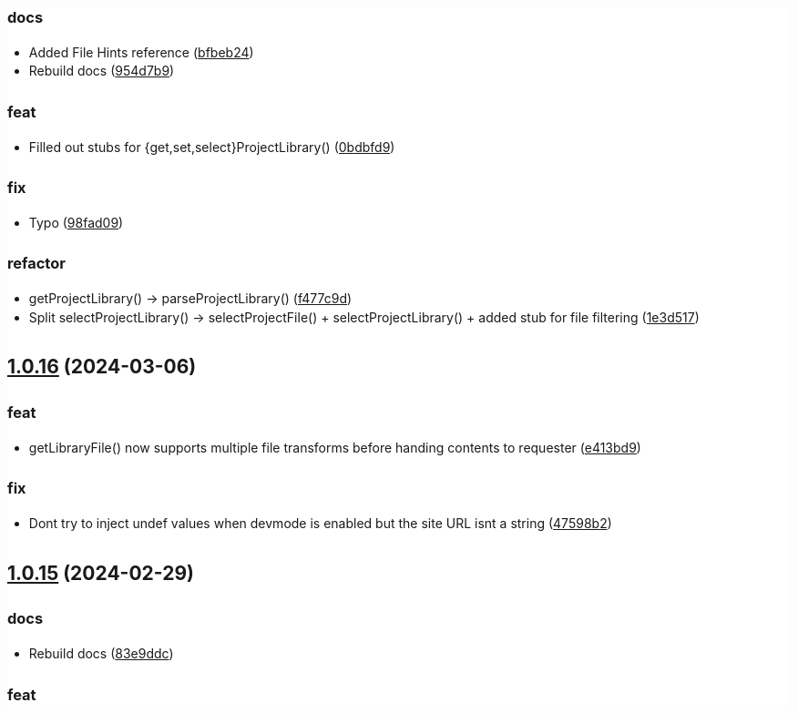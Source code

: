 
### docs

* Added File Hints reference ([bfbeb24](https://github.com/IEBH/TERA-fy/commit/bfbeb2465329ff2ce693982ec7fc9d61bf97e1c2))
* Rebuild docs ([954d7b9](https://github.com/IEBH/TERA-fy/commit/954d7b912d8aa296baa721f5a56272156fb1f5c0))

### feat

* Filled out stubs for {get,set,select}ProjectLibrary() ([0bdbfd9](https://github.com/IEBH/TERA-fy/commit/0bdbfd943e2613d917be8c64e22893ab8fcb1b86))

### fix

* Typo ([98fad09](https://github.com/IEBH/TERA-fy/commit/98fad09c2c875b2b6b7158afb5d77ae41ecb6e65))

### refactor

* getProjectLibrary() -> parseProjectLibrary() ([f477c9d](https://github.com/IEBH/TERA-fy/commit/f477c9d13601894e491f6258eb558472a7f65204))
* Split selectProjectLibrary() -> selectProjectFile() + selectProjectLibrary() + added stub for file filtering ([1e3d517](https://github.com/IEBH/TERA-fy/commit/1e3d5171fd03eb95c332b6440e4eaccbca77e58e))



## [1.0.16](https://github.com/IEBH/TERA-fy/compare/v1.0.15...v1.0.16) (2024-03-06)


### feat

* getLibraryFile() now supports multiple file transforms before handing contents to requester ([e413bd9](https://github.com/IEBH/TERA-fy/commit/e413bd9e91f3e152ecf334f96d276d6a89d6ea66))

### fix

* Dont try to inject undef values when devmode is enabled but the site URL isnt a string ([47598b2](https://github.com/IEBH/TERA-fy/commit/47598b25ad82e6e7cd9eb11fa304bce94595073f))



## [1.0.15](https://github.com/IEBH/TERA-fy/compare/v1.0.14...v1.0.15) (2024-02-29)


### docs

* Rebuild docs ([83e9ddc](https://github.com/IEBH/TERA-fy/commit/83e9ddce0f4a3a2a990d226c3c3766e5da0fb162))

### feat
